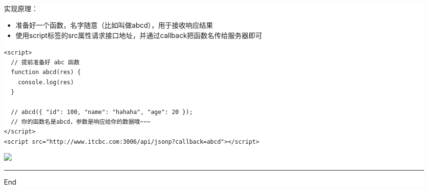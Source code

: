 实现原理：

- 准备好一个函数，名字随意（比如叫做abcd），用于接收响应结果
- 使用script标签的src属性请求接口地址，并通过callback把函数名传给服务器即可

```
<script>
  // 提前准备好 abc 函数
  function abcd(res) {
    console.log(res)
  }
  
  // abcd({ "id": 100, "name": "hahaha", "age": 20 });
  // 你的函数名是abcd，参数是响应给你的数据哦~~~
</script>
<script src="http://www.itcbc.com:3006/api/jsonp?callback=abcd"></script>
```

![](https://cdn.nlark.com/yuque/0/2022/png/22014993/1660633686405-df37a1e5-7c2f-4ede-b25f-4626d5235a0f.png#averageHue=%23739d5a&clientId=ue42ed5dc-cbeb-4&from=paste&height=382&id=u928d484b&originHeight=478&originWidth=1462&originalType=binary&ratio=1&rotation=0&showTitle=false&size=120876&status=done&style=none&taskId=u9a65a5d7-33a0-4acf-856b-dcecef3077a&title=&width=1169.6)

---

End